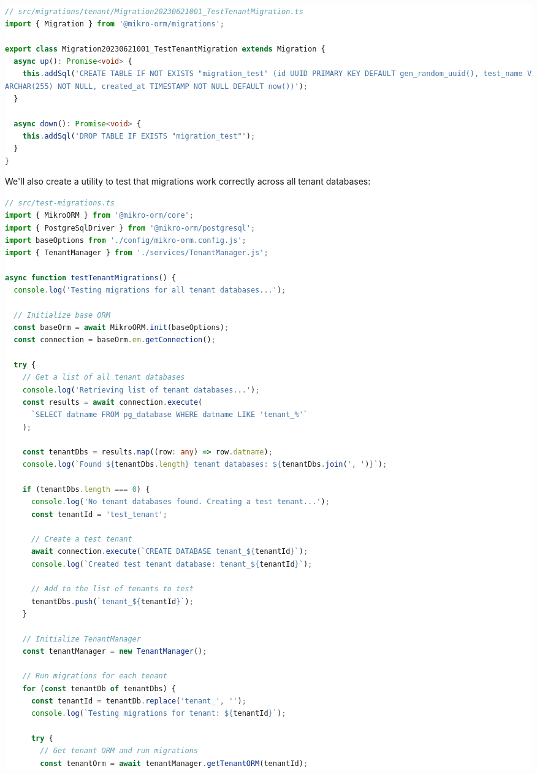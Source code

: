```typescript
// src/migrations/tenant/Migration20230621001_TestTenantMigration.ts
import { Migration } from '@mikro-orm/migrations';

export class Migration20230621001_TestTenantMigration extends Migration {
  async up(): Promise<void> {
    this.addSql('CREATE TABLE IF NOT EXISTS "migration_test" (id UUID PRIMARY KEY DEFAULT gen_random_uuid(), test_name VARCHAR(255) NOT NULL, created_at TIMESTAMP NOT NULL DEFAULT now())');
  }

  async down(): Promise<void> {
    this.addSql('DROP TABLE IF EXISTS "migration_test"');
  }
}
```

We'll also create a utility to test that migrations work correctly across all tenant databases:

```typescript
// src/test-migrations.ts
import { MikroORM } from '@mikro-orm/core';
import { PostgreSqlDriver } from '@mikro-orm/postgresql';
import baseOptions from './config/mikro-orm.config.js';
import { TenantManager } from './services/TenantManager.js';

async function testTenantMigrations() {
  console.log('Testing migrations for all tenant databases...');
  
  // Initialize base ORM
  const baseOrm = await MikroORM.init(baseOptions);
  const connection = baseOrm.em.getConnection();
  
  try {
    // Get a list of all tenant databases
    console.log('Retrieving list of tenant databases...');
    const results = await connection.execute(
      `SELECT datname FROM pg_database WHERE datname LIKE 'tenant_%'`
    );
    
    const tenantDbs = results.map((row: any) => row.datname);
    console.log(`Found ${tenantDbs.length} tenant databases: ${tenantDbs.join(', ')}`);
    
    if (tenantDbs.length === 0) {
      console.log('No tenant databases found. Creating a test tenant...');
      const tenantId = 'test_tenant';
      
      // Create a test tenant
      await connection.execute(`CREATE DATABASE tenant_${tenantId}`);
      console.log(`Created test tenant database: tenant_${tenantId}`);
      
      // Add to the list of tenants to test
      tenantDbs.push(`tenant_${tenantId}`);
    }
    
    // Initialize TenantManager
    const tenantManager = new TenantManager();
    
    // Run migrations for each tenant
    for (const tenantDb of tenantDbs) {
      const tenantId = tenantDb.replace('tenant_', '');
      console.log(`Testing migrations for tenant: ${tenantId}`);
      
      try {
        // Get tenant ORM and run migrations
        const tenantOrm = await tenantManager.getTenantORM(tenantId);
```